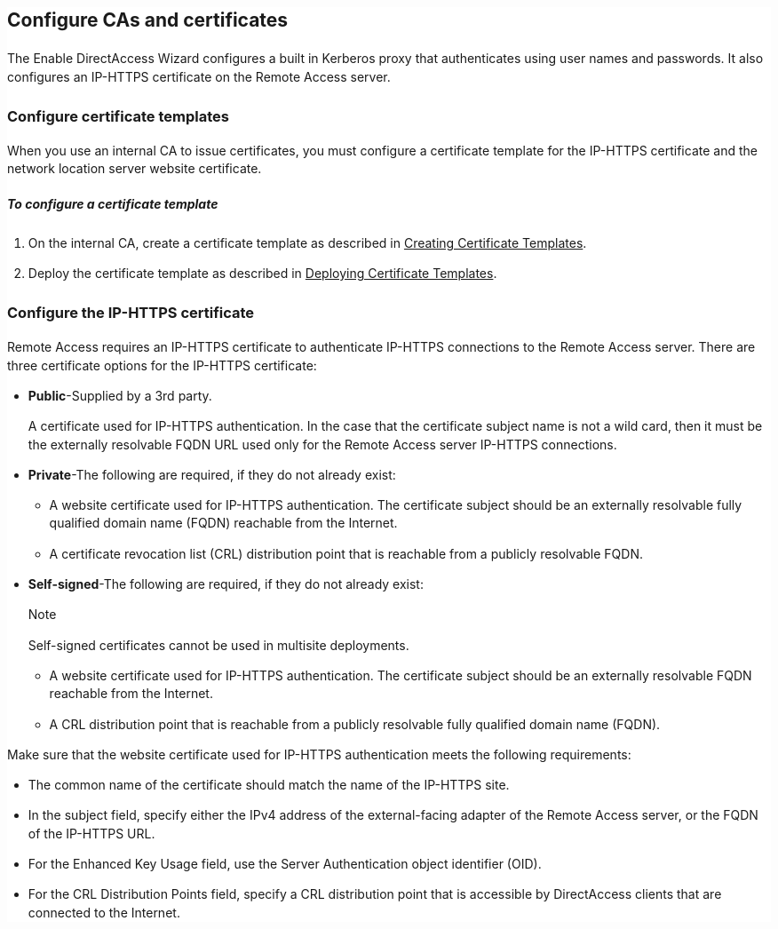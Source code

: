 ## <a name="ConfigCAs"></a>Configure CAs and certificates
The Enable DirectAccess Wizard configures a built in Kerberos proxy that authenticates using user names and passwords. It also configures an IP-HTTPS certificate on the Remote Access server.

### <a name="ConfigCertTemp"></a>Configure certificate templates
When you use an internal CA to issue certificates, you must configure a certificate template for the IP-HTTPS certificate and the network location server website certificate.

##### To configure a certificate template

1.  On the internal CA, create a certificate template as described in [Creating Certificate Templates](/previous-versions/windows/it-pro/windows-server-2008-R2-and-2008/cc731705(v=ws.10)).

2.  Deploy the certificate template as described in [Deploying Certificate Templates](/previous-versions/windows/it-pro/windows-server-2008-R2-and-2008/cc770794(v=ws.10)).

### Configure the IP-HTTPS certificate
Remote Access requires an IP-HTTPS certificate to authenticate IP-HTTPS connections to the Remote Access server. There are three certificate options for the IP-HTTPS certificate:

-   **Public**-Supplied by a 3rd party.

    A certificate used for IP-HTTPS authentication. In the case that the certificate subject name is not a wild card, then it must be the externally resolvable FQDN URL used only for the Remote Access server IP-HTTPS connections.

-   **Private**-The following are required, if they do not already exist:

    -   A website certificate used for IP-HTTPS authentication. The certificate subject should be an externally resolvable fully qualified domain name (FQDN) reachable from the Internet.

    -   A certificate revocation list (CRL) distribution point that is reachable from a publicly resolvable FQDN.

-   **Self-signed**-The following are required, if they do not already exist:

    > [!NOTE]
    > Self-signed certificates cannot be used in multisite deployments.

    -   A website certificate used for IP-HTTPS authentication. The certificate subject should be an externally resolvable FQDN reachable from the Internet.

    -   A CRL distribution point that is reachable from a publicly resolvable fully qualified domain name (FQDN).

Make sure that the website certificate used for IP-HTTPS authentication meets the following requirements:

-   The common name of the certificate should match the name of the IP-HTTPS site.

-   In the subject field, specify either the IPv4 address of the external-facing adapter of the Remote Access server, or the FQDN of the IP-HTTPS URL.

-   For the Enhanced Key Usage field, use the Server Authentication object identifier (OID).

-   For the CRL Distribution Points field, specify a CRL distribution point that is accessible by DirectAccess clients that are connected to the Internet.
